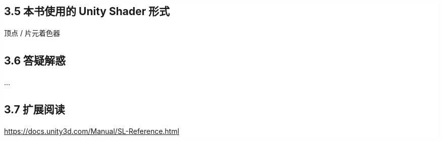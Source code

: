 ## 3.5  本书使用的 Unity Shader 形式

顶点 / 片元着色器

## 3.6  答疑解惑

...

## 3.7  扩展阅读

 https://docs.unity3d.com/Manual/SL-Reference.html